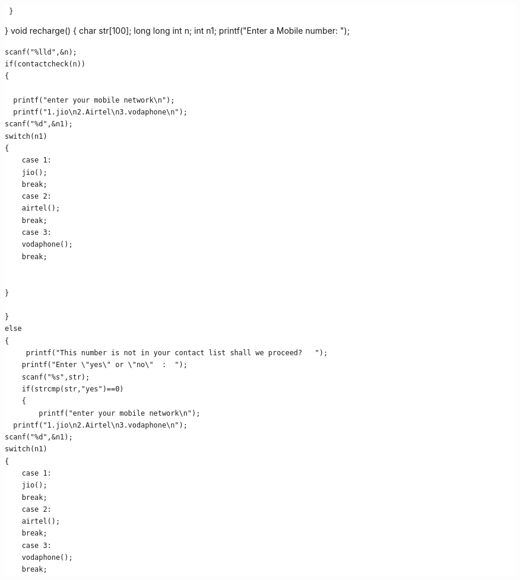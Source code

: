      }  
     
}
void recharge()
{
   char str[100];
    long long int n;
     int n1;
    printf("Enter a Mobile number: ");
   
    scanf("%lld",&n);
    if(contactcheck(n))
    {
        
      printf("enter your mobile network\n");
      printf("1.jio\n2.Airtel\n3.vodaphone\n");
    scanf("%d",&n1);
    switch(n1)
    {
        case 1:
        jio();
        break;
        case 2:
        airtel();
        break;
        case 3:
        vodaphone();
        break;
       
        
    }
      
    }
    else
    {
         printf("This number is not in your contact list shall we proceed?   ");
        printf("Enter \"yes\" or \"no\"  :  ");
        scanf("%s",str);
        if(strcmp(str,"yes")==0)
        {
            printf("enter your mobile network\n");
      printf("1.jio\n2.Airtel\n3.vodaphone\n");
    scanf("%d",&n1);
    switch(n1)
    {
        case 1:
        jio();
        break;
        case 2:
        airtel();
        break;
        case 3:
        vodaphone();
        break;
       